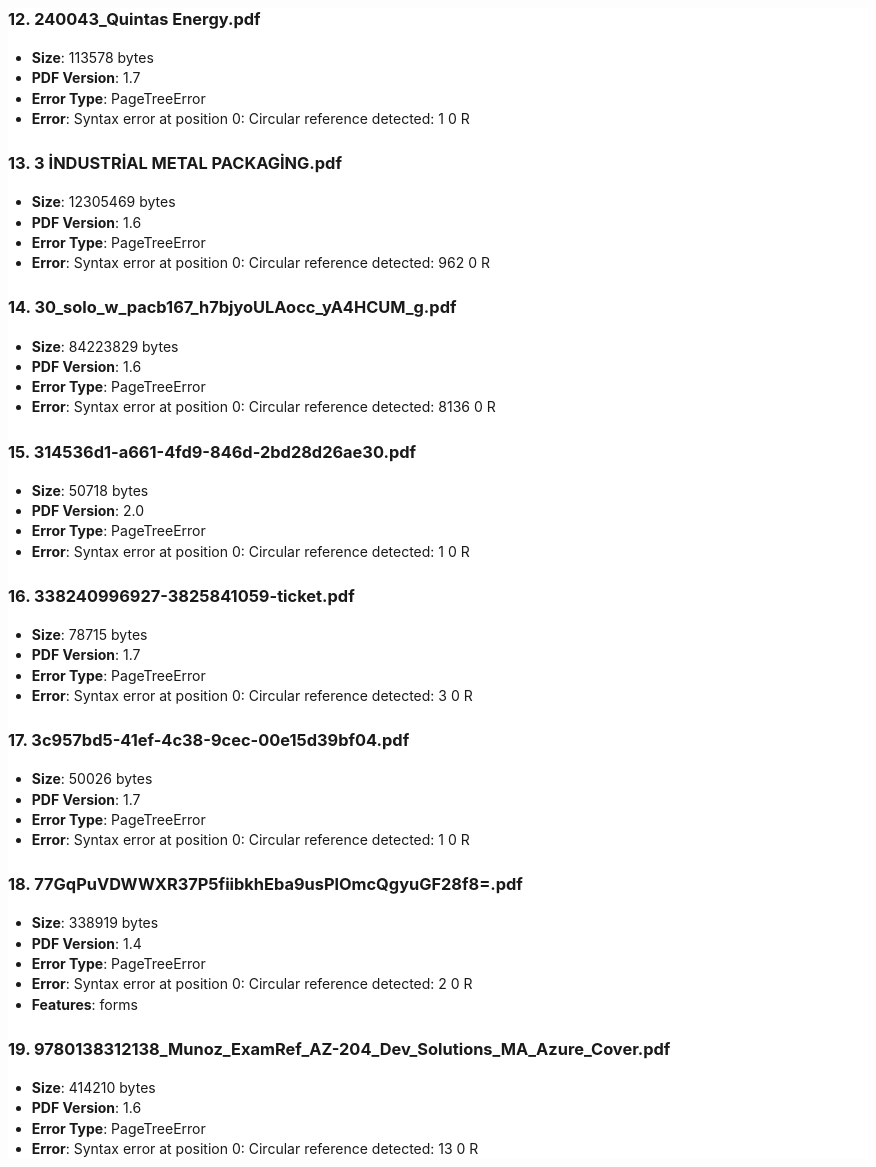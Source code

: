 ### 12. 240043_Quintas Energy.pdf
- **Size**: 113578 bytes
- **PDF Version**: 1.7
- **Error Type**: PageTreeError
- **Error**: Syntax error at position 0: Circular reference detected: 1 0 R

### 13. 3 İNDUSTRİAL METAL PACKAGİNG.pdf
- **Size**: 12305469 bytes
- **PDF Version**: 1.6
- **Error Type**: PageTreeError
- **Error**: Syntax error at position 0: Circular reference detected: 962 0 R

### 14. 30_solo_w_pacb167_h7bjyoULAocc_yA4HCUM_g.pdf
- **Size**: 84223829 bytes
- **PDF Version**: 1.6
- **Error Type**: PageTreeError
- **Error**: Syntax error at position 0: Circular reference detected: 8136 0 R

### 15. 314536d1-a661-4fd9-846d-2bd28d26ae30.pdf
- **Size**: 50718 bytes
- **PDF Version**: 2.0
- **Error Type**: PageTreeError
- **Error**: Syntax error at position 0: Circular reference detected: 1 0 R

### 16. 338240996927-3825841059-ticket.pdf
- **Size**: 78715 bytes
- **PDF Version**: 1.7
- **Error Type**: PageTreeError
- **Error**: Syntax error at position 0: Circular reference detected: 3 0 R

### 17. 3c957bd5-41ef-4c38-9cec-00e15d39bf04.pdf
- **Size**: 50026 bytes
- **PDF Version**: 1.7
- **Error Type**: PageTreeError
- **Error**: Syntax error at position 0: Circular reference detected: 1 0 R

### 18. 77GqPuVDWWXR37P5fiibkhEba9usPlOmcQgyuGF28f8=.pdf
- **Size**: 338919 bytes
- **PDF Version**: 1.4
- **Error Type**: PageTreeError
- **Error**: Syntax error at position 0: Circular reference detected: 2 0 R
- **Features**: forms

### 19. 9780138312138_Munoz_ExamRef_AZ-204_Dev_Solutions_MA_Azure_Cover.pdf
- **Size**: 414210 bytes
- **PDF Version**: 1.6
- **Error Type**: PageTreeError
- **Error**: Syntax error at position 0: Circular reference detected: 13 0 R
